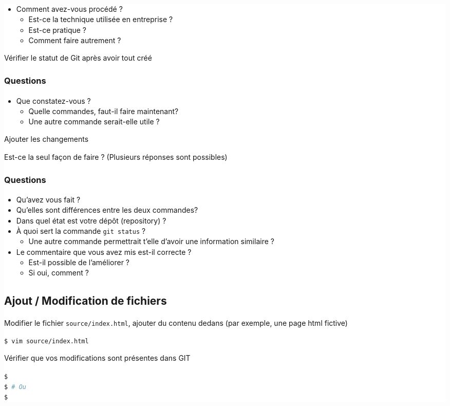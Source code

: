 - Comment avez-vous procédé ?
  - Est-ce la technique utilisée en entreprise ?
  - Est-ce pratique ?
  - Comment faire autrement ?


Vérifier le statut de Git après avoir tout créé

```sh

```

### Questions

- Que constatez-vous ?
  - Quelle commandes, faut-il faire maintenant?
  - Une autre commande serait-elle utile ?


Ajouter les changements

```sh

```

Est-ce la seul façon de faire ? (Plusieurs réponses sont possibles)

```sh

```

### Questions

- Qu’avez vous fait ?
- Qu’elles sont différences entre les deux commandes?
- Dans quel état est votre dépôt (repository) ?
- À quoi sert la commande ```git status``` ?
  - Une autre commande permettrait t’elle d’avoir une information similaire ?
- Le commentaire que vous avez mis est-il correcte ?
  - Est-il possible de l’améliorer ?
  - Si oui, comment ?

## Ajout / Modification de fichiers

Modifier le fichier ```source/index.html```, ajouter du contenu dedans (par exemple, une page html fictive)

```
$ vim source/index.html
```

Vérifier que vos modifications sont présentes dans GIT

```sh
$
$ # Ou
$
```
